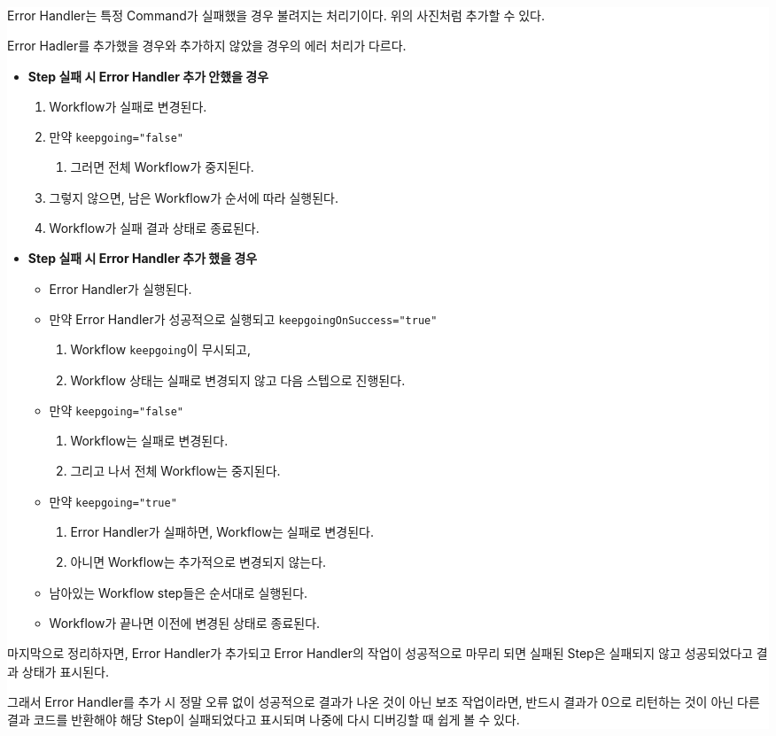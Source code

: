 Error Handler는 특정 Command가 실패했을 경우 불려지는 처리기이다. 위의 사진처럼 추가할 수 있다.

Error Hadler를 추가했을 경우와 추가하지 않았을 경우의 에러 처리가 다르다.

*   **Step 실패 시 Error Handler 추가 안했을 경우**
    
    1.  Workflow가 실패로 변경된다.
        
    2.  만약 `keepgoing="false"`
        
        1.  그러면 전체 Workflow가 중지된다.
            
    3.  그렇지 않으면, 남은 Workflow가 순서에 따라 실행된다.
        
    4.  Workflow가 실패 결과 상태로 종료된다.
        

*   **Step 실패 시 Error Handler 추가 했을 경우**
    
    *   Error Handler가 실행된다.
        
    *   만약 Error Handler가 성공적으로 실행되고 `keepgoingOnSuccess="true"`
        
        1.  Workflow `keepgoing`이 무시되고,
            
        2.  Workflow 상태는 실패로 변경되지 않고 다음 스텝으로 진행된다.
            
    *   만약 `keepgoing="false"`
        
        1.  Workflow는 실패로 변경된다.
            
        2.  그리고 나서 전체 Workflow는 중지된다.
            
    *   만약 `keepgoing="true"`
        
        1.  Error Handler가 실패하면, Workflow는 실패로 변경된다.
            
        2.  아니면 Workflow는 추가적으로 변경되지 않는다.
            
    *   남아있는 Workflow step들은 순서대로 실행된다.
        
    *   Workflow가 끝나면 이전에 변경된 상태로 종료된다.
        

마지막으로 정리하자면, Error Handler가 추가되고 Error Handler의 작업이 성공적으로 마무리 되면 실패된 Step은 실패되지 않고 성공되었다고 결과 상태가 표시된다.

그래서 Error Handler를 추가 시 정말 오류 없이 성공적으로 결과가 나온 것이 아닌 보조 작업이라면, 반드시 결과가 0으로 리턴하는 것이 아닌 다른 결과 코드를 반환해야 해당 Step이 실패되었다고 표시되며 나중에 다시 디버깅할 때 쉽게 볼 수 있다.
